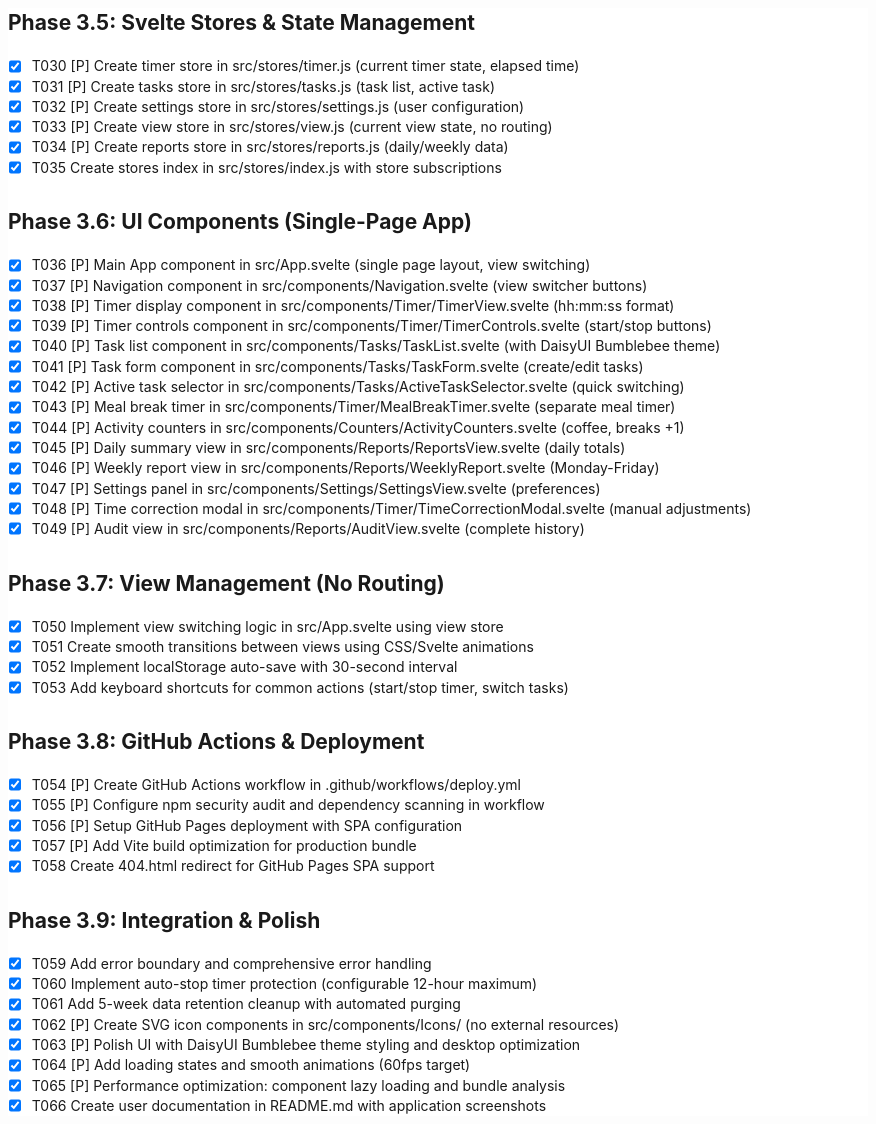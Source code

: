 ## Phase 3.5: Svelte Stores & State Management

- [x] T030 [P] Create timer store in src/stores/timer.js (current timer state, elapsed time)
- [x] T031 [P] Create tasks store in src/stores/tasks.js (task list, active task)
- [x] T032 [P] Create settings store in src/stores/settings.js (user configuration)
- [x] T033 [P] Create view store in src/stores/view.js (current view state, no routing)
- [x] T034 [P] Create reports store in src/stores/reports.js (daily/weekly data)
- [x] T035 Create stores index in src/stores/index.js with store subscriptions

## Phase 3.6: UI Components (Single-Page App)

- [x] T036 [P] Main App component in src/App.svelte (single page layout, view switching)
- [x] T037 [P] Navigation component in src/components/Navigation.svelte (view switcher buttons)
- [x] T038 [P] Timer display component in src/components/Timer/TimerView.svelte (hh:mm:ss format)
- [x] T039 [P] Timer controls component in src/components/Timer/TimerControls.svelte (start/stop buttons)
- [x] T040 [P] Task list component in src/components/Tasks/TaskList.svelte (with DaisyUI Bumblebee theme)
- [x] T041 [P] Task form component in src/components/Tasks/TaskForm.svelte (create/edit tasks)
- [x] T042 [P] Active task selector in src/components/Tasks/ActiveTaskSelector.svelte (quick switching)
- [x] T043 [P] Meal break timer in src/components/Timer/MealBreakTimer.svelte (separate meal timer)
- [x] T044 [P] Activity counters in src/components/Counters/ActivityCounters.svelte (coffee, breaks +1)
- [x] T045 [P] Daily summary view in src/components/Reports/ReportsView.svelte (daily totals)
- [x] T046 [P] Weekly report view in src/components/Reports/WeeklyReport.svelte (Monday-Friday)
- [x] T047 [P] Settings panel in src/components/Settings/SettingsView.svelte (preferences)
- [x] T048 [P] Time correction modal in src/components/Timer/TimeCorrectionModal.svelte (manual adjustments)
- [x] T049 [P] Audit view in src/components/Reports/AuditView.svelte (complete history)

## Phase 3.7: View Management (No Routing)

- [x] T050 Implement view switching logic in src/App.svelte using view store
- [x] T051 Create smooth transitions between views using CSS/Svelte animations
- [x] T052 Implement localStorage auto-save with 30-second interval
- [x] T053 Add keyboard shortcuts for common actions (start/stop timer, switch tasks)

## Phase 3.8: GitHub Actions & Deployment

- [x] T054 [P] Create GitHub Actions workflow in .github/workflows/deploy.yml
- [x] T055 [P] Configure npm security audit and dependency scanning in workflow
- [x] T056 [P] Setup GitHub Pages deployment with SPA configuration
- [x] T057 [P] Add Vite build optimization for production bundle
- [x] T058 Create 404.html redirect for GitHub Pages SPA support

## Phase 3.9: Integration & Polish

- [x] T059 Add error boundary and comprehensive error handling
- [x] T060 Implement auto-stop timer protection (configurable 12-hour maximum)
- [x] T061 Add 5-week data retention cleanup with automated purging
- [x] T062 [P] Create SVG icon components in src/components/Icons/ (no external resources)
- [x] T063 [P] Polish UI with DaisyUI Bumblebee theme styling and desktop optimization
- [x] T064 [P] Add loading states and smooth animations (60fps target)
- [x] T065 [P] Performance optimization: component lazy loading and bundle analysis
- [x] T066 Create user documentation in README.md with application screenshots
